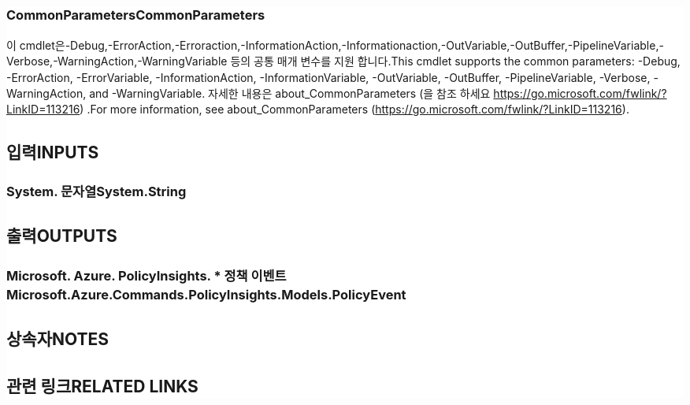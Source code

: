 ### <span data-ttu-id="28d18-207">CommonParameters</span><span class="sxs-lookup"><span data-stu-id="28d18-207">CommonParameters</span></span>
<span data-ttu-id="28d18-208">이 cmdlet은-Debug,-ErrorAction,-Erroraction,-InformationAction,-Informationaction,-OutVariable,-OutBuffer,-PipelineVariable,-Verbose,-WarningAction,-WarningVariable 등의 공통 매개 변수를 지원 합니다.</span><span class="sxs-lookup"><span data-stu-id="28d18-208">This cmdlet supports the common parameters: -Debug, -ErrorAction, -ErrorVariable, -InformationAction, -InformationVariable, -OutVariable, -OutBuffer, -PipelineVariable, -Verbose, -WarningAction, and -WarningVariable.</span></span> <span data-ttu-id="28d18-209">자세한 내용은 about_CommonParameters (을 참조 하세요 https://go.microsoft.com/fwlink/?LinkID=113216) .</span><span class="sxs-lookup"><span data-stu-id="28d18-209">For more information, see about_CommonParameters (https://go.microsoft.com/fwlink/?LinkID=113216).</span></span>

## <span data-ttu-id="28d18-210">입력</span><span class="sxs-lookup"><span data-stu-id="28d18-210">INPUTS</span></span>

### <span data-ttu-id="28d18-211">System. 문자열</span><span class="sxs-lookup"><span data-stu-id="28d18-211">System.String</span></span>

## <span data-ttu-id="28d18-212">출력</span><span class="sxs-lookup"><span data-stu-id="28d18-212">OUTPUTS</span></span>

### <span data-ttu-id="28d18-213">Microsoft. Azure. PolicyInsights. \* 정책 이벤트</span><span class="sxs-lookup"><span data-stu-id="28d18-213">Microsoft.Azure.Commands.PolicyInsights.Models.PolicyEvent</span></span>

## <span data-ttu-id="28d18-214">상속자</span><span class="sxs-lookup"><span data-stu-id="28d18-214">NOTES</span></span>

## <span data-ttu-id="28d18-215">관련 링크</span><span class="sxs-lookup"><span data-stu-id="28d18-215">RELATED LINKS</span></span>
